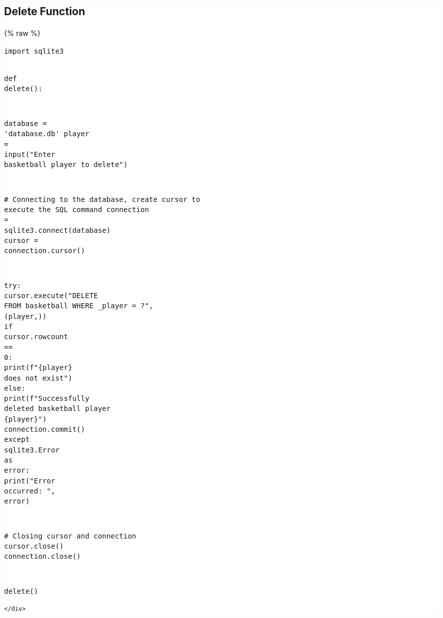 </div>
</div>
</div>
<div class="cell border-box-sizing text_cell rendered"><div class="inner_cell">
<div class="text_cell_render border-box-sizing rendered_html">
<h2 id="Delete-Function">Delete Function<a class="anchor-link" href="#Delete-Function"> </a></h2>
</div>
</div>
</div>
    {% raw %}
    
<div class="cell border-box-sizing code_cell rendered">
<div class="input">

<div class="inner_cell">
    <div class="input_area">
<div class=" highlight hl-ipython3"><pre><span></span><span class="kn">import</span> <span class="nn">sqlite3</span>

<span class="k">def</span> <span class="nf">delete</span><span class="p">():</span>
  
   <span class="n">database</span> <span class="o">=</span> <span class="s1">&#39;database.db&#39;</span>
   <span class="n">player</span> <span class="o">=</span> <span class="nb">input</span><span class="p">(</span><span class="s2">&quot;Enter basketball player to delete&quot;</span><span class="p">)</span>

   <span class="c1"># Connecting to the database, create cursor to execute the SQL command</span>
   <span class="n">connection</span> <span class="o">=</span> <span class="n">sqlite3</span><span class="o">.</span><span class="n">connect</span><span class="p">(</span><span class="n">database</span><span class="p">)</span>
   <span class="n">cursor</span> <span class="o">=</span> <span class="n">connection</span><span class="o">.</span><span class="n">cursor</span><span class="p">()</span>
  
   <span class="k">try</span><span class="p">:</span>
       <span class="n">cursor</span><span class="o">.</span><span class="n">execute</span><span class="p">(</span><span class="s2">&quot;DELETE FROM basketball WHERE _player = ?&quot;</span><span class="p">,</span> <span class="p">(</span><span class="n">player</span><span class="p">,))</span>
       <span class="k">if</span> <span class="n">cursor</span><span class="o">.</span><span class="n">rowcount</span> <span class="o">==</span> <span class="mi">0</span><span class="p">:</span>
           <span class="nb">print</span><span class="p">(</span><span class="sa">f</span><span class="s2">&quot;</span><span class="si">{</span><span class="n">player</span><span class="si">}</span><span class="s2"> does not exist&quot;</span><span class="p">)</span>
       <span class="k">else</span><span class="p">:</span>
           <span class="nb">print</span><span class="p">(</span><span class="sa">f</span><span class="s2">&quot;Successfully deleted basketball player </span><span class="si">{</span><span class="n">player</span><span class="si">}</span><span class="s2">&quot;</span><span class="p">)</span>
       <span class="n">connection</span><span class="o">.</span><span class="n">commit</span><span class="p">()</span>
   <span class="k">except</span> <span class="n">sqlite3</span><span class="o">.</span><span class="n">Error</span> <span class="k">as</span> <span class="n">error</span><span class="p">:</span>
       <span class="nb">print</span><span class="p">(</span><span class="s2">&quot;Error occurred: &quot;</span><span class="p">,</span> <span class="n">error</span><span class="p">)</span>
      
   <span class="c1"># Closing cursor and connection</span>
   <span class="n">cursor</span><span class="o">.</span><span class="n">close</span><span class="p">()</span>
   <span class="n">connection</span><span class="o">.</span><span class="n">close</span><span class="p">()</span>

<span class="n">delete</span><span class="p">()</span>
</pre></div>

    </div>
</div>
</div>

<div class="output_wrapper">
